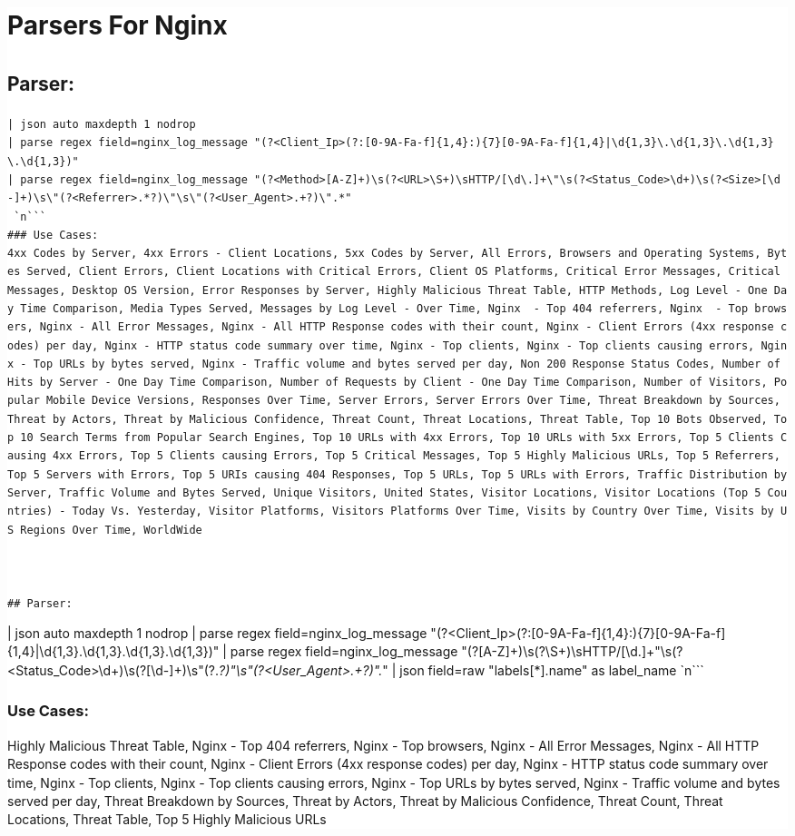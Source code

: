 # Parsers For Nginx

## Parser:
```
| json auto maxdepth 1 nodrop
| parse regex field=nginx_log_message "(?<Client_Ip>(?:[0-9A-Fa-f]{1,4}:){7}[0-9A-Fa-f]{1,4}|\d{1,3}\.\d{1,3}\.\d{1,3}\.\d{1,3})"
| parse regex field=nginx_log_message "(?<Method>[A-Z]+)\s(?<URL>\S+)\sHTTP/[\d\.]+\"\s(?<Status_Code>\d+)\s(?<Size>[\d-]+)\s\"(?<Referrer>.*?)\"\s\"(?<User_Agent>.+?)\".*"
 `n```
### Use Cases:
4xx Codes by Server, 4xx Errors - Client Locations, 5xx Codes by Server, All Errors, Browsers and Operating Systems, Bytes Served, Client Errors, Client Locations with Critical Errors, Client OS Platforms, Critical Error Messages, Critical Messages, Desktop OS Version, Error Responses by Server, Highly Malicious Threat Table, HTTP Methods, Log Level - One Day Time Comparison, Media Types Served, Messages by Log Level - Over Time, Nginx  - Top 404 referrers, Nginx  - Top browsers, Nginx - All Error Messages, Nginx - All HTTP Response codes with their count, Nginx - Client Errors (4xx response codes) per day, Nginx - HTTP status code summary over time, Nginx - Top clients, Nginx - Top clients causing errors, Nginx - Top URLs by bytes served, Nginx - Traffic volume and bytes served per day, Non 200 Response Status Codes, Number of Hits by Server - One Day Time Comparison, Number of Requests by Client - One Day Time Comparison, Number of Visitors, Popular Mobile Device Versions, Responses Over Time, Server Errors, Server Errors Over Time, Threat Breakdown by Sources, Threat by Actors, Threat by Malicious Confidence, Threat Count, Threat Locations, Threat Table, Top 10 Bots Observed, Top 10 Search Terms from Popular Search Engines, Top 10 URLs with 4xx Errors, Top 10 URLs with 5xx Errors, Top 5 Clients Causing 4xx Errors, Top 5 Clients causing Errors, Top 5 Critical Messages, Top 5 Highly Malicious URLs, Top 5 Referrers, Top 5 Servers with Errors, Top 5 URIs causing 404 Responses, Top 5 URLs, Top 5 URLs with Errors, Traffic Distribution by Server, Traffic Volume and Bytes Served, Unique Visitors, United States, Visitor Locations, Visitor Locations (Top 5 Countries) - Today Vs. Yesterday, Visitor Platforms, Visitors Platforms Over Time, Visits by Country Over Time, Visits by US Regions Over Time, WorldWide



## Parser:
```
| json auto maxdepth 1 nodrop
| parse regex field=nginx_log_message "(?<Client_Ip>(?:[0-9A-Fa-f]{1,4}:){7}[0-9A-Fa-f]{1,4}|\d{1,3}\.\d{1,3}\.\d{1,3}\.\d{1,3})"
| parse regex field=nginx_log_message "(?<Method>[A-Z]+)\s(?<URL>\S+)\sHTTP/[\d\.]+\"\s(?<Status_Code>\d+)\s(?<Size>[\d-]+)\s\"(?<Referrer>.*?)\"\s\"(?<User_Agent>.+?)\".*"
| json field=raw "labels[*].name" as label_name 
 `n```
### Use Cases:
Highly Malicious Threat Table, Nginx  - Top 404 referrers, Nginx  - Top browsers, Nginx - All Error Messages, Nginx - All HTTP Response codes with their count, Nginx - Client Errors (4xx response codes) per day, Nginx - HTTP status code summary over time, Nginx - Top clients, Nginx - Top clients causing errors, Nginx - Top URLs by bytes served, Nginx - Traffic volume and bytes served per day, Threat Breakdown by Sources, Threat by Actors, Threat by Malicious Confidence, Threat Count, Threat Locations, Threat Table, Top 5 Highly Malicious URLs

